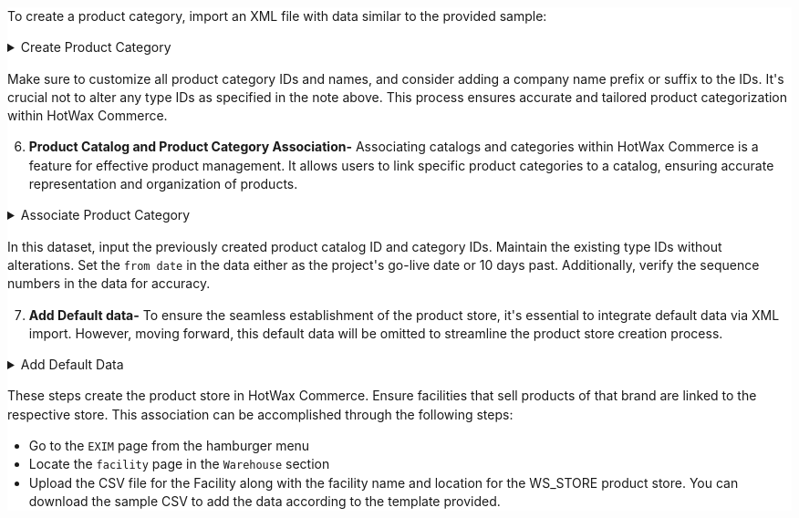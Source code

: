 To create a product category, import an XML file with data similar to the provided sample:

<details><summary>Create Product Category</summary></details>

Make sure to customize all product category IDs and names, and consider adding a company name prefix or suffix to the IDs. It's crucial not to alter any type IDs as specified in the note above. This process ensures accurate and tailored product categorization within HotWax Commerce.

6. **Product Catalog and Product Category Association-** Associating catalogs and categories within HotWax Commerce is a feature for effective product management. It allows users to link specific product categories to a catalog, ensuring accurate representation and organization of products.

<details><summary>Associate Product Category</summary></details>

In this dataset, input the previously created product catalog ID and category IDs. Maintain the existing type IDs without alterations. Set the `from date` in the data either as the project's go-live date or 10 days past. Additionally, verify the sequence numbers in the data for accuracy.

7. **Add Default data-** To ensure the seamless establishment of the product store, it's essential to integrate default data via XML import. However, moving forward, this default data will be omitted to streamline the product store creation process.

<details><summary>Add Default Data</summary></details>

These steps create the product store in HotWax Commerce. Ensure facilities that sell products of that brand are linked to the respective store. This association can be accomplished through the following steps:

* Go to the `EXIM` page from the hamburger menu
* Locate the `facility` page in the `Warehouse` section
* Upload the CSV file for the Facility along with the facility name and location for the WS\_STORE product store. You can download the sample CSV to add the data according to the template provided.
